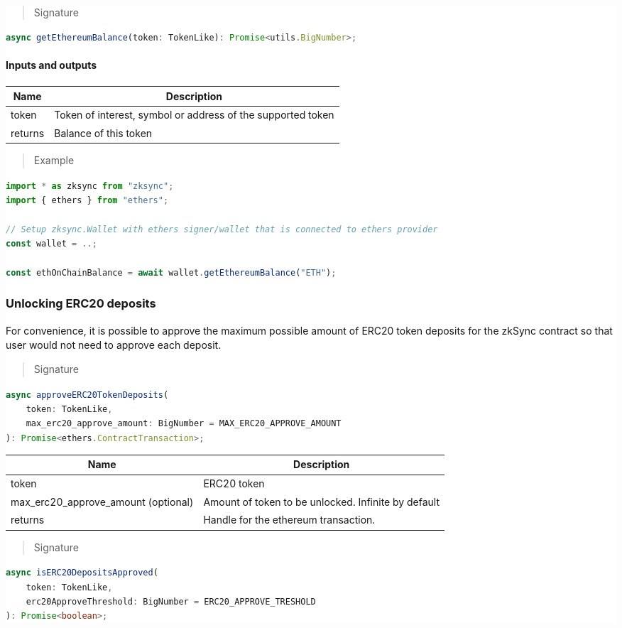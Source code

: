 > Signature

```typescript
async getEthereumBalance(token: TokenLike): Promise<utils.BigNumber>;
```

#### Inputs and outputs

| Name    | Description                                                 |
| ------- | ----------------------------------------------------------- |
| token   | Token of interest, symbol or address of the supported token |
| returns | Balance of this token                                       |

> Example

```typescript
import * as zksync from "zksync";
import { ethers } from "ethers";

// Setup zksync.Wallet with ethers signer/wallet that is connected to ethers provider
const wallet = ..;

const ethOnChainBalance = await wallet.getEthereumBalance("ETH");
```

### Unlocking ERC20 deposits

For convenience, it is possible to approve the maximum possible amount of ERC20 token deposits for the zkSync contract
so that user would not need to approve each deposit.

> Signature

```typescript
async approveERC20TokenDeposits(
    token: TokenLike,
    max_erc20_approve_amount: BigNumber = MAX_ERC20_APPROVE_AMOUNT
): Promise<ethers.ContractTransaction>;
```

| Name                                | Description                                         |
| ----------------------------------- | --------------------------------------------------- |
| token                               | ERC20 token                                         |
| max_erc20_approve_amount (optional) | Amount of token to be unlocked. Infinite by default |
| returns                             | Handle for the ethereum transaction.                |

> Signature

```typescript
async isERC20DepositsApproved(
    token: TokenLike,
    erc20ApproveThreshold: BigNumber = ERC20_APPROVE_TRESHOLD
): Promise<boolean>;
```

